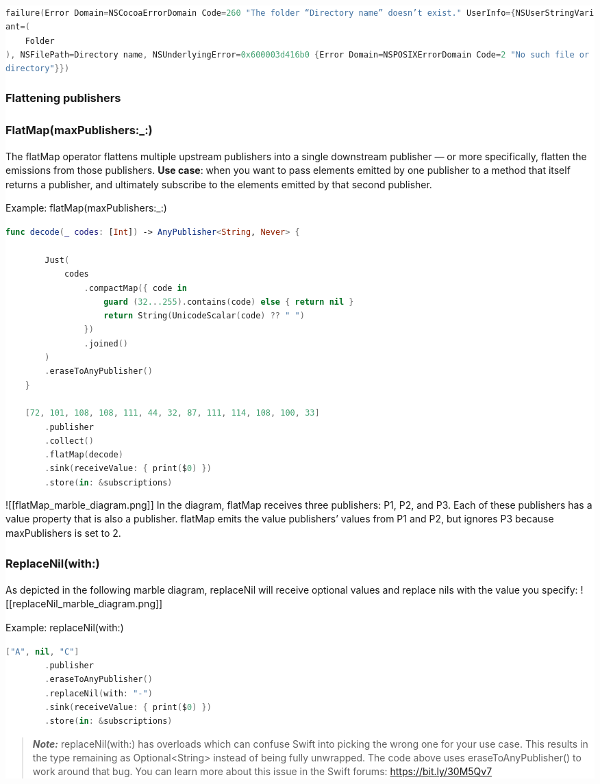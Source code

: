 ```swift
failure(Error Domain=NSCocoaErrorDomain Code=260 "The folder “Directory name” doesn’t exist." UserInfo={NSUserStringVariant=(
    Folder
), NSFilePath=Directory name, NSUnderlyingError=0x600003d416b0 {Error Domain=NSPOSIXErrorDomain Code=2 "No such file or directory"}})
```


### Flattening publishers

### FlatMap(maxPublishers:\_:)
The flatMap operator flattens multiple upstream publishers into a single downstream publisher — or more specifically, flatten the emissions from those publishers.
**Use case**: when you want to pass elements emitted by one publisher to a method that itself returns a publisher, and ultimately subscribe to the elements emitted by that second publisher.

Example: flatMap(maxPublishers:\_:)
```swift
func decode(_ codes: [Int]) -> AnyPublisher<String, Never> {
        
        Just(
            codes
                .compactMap({ code in
                    guard (32...255).contains(code) else { return nil }
                    return String(UnicodeScalar(code) ?? " ")
                })
                .joined()
        )
        .eraseToAnyPublisher()
    }
    
    [72, 101, 108, 108, 111, 44, 32, 87, 111, 114, 108, 100, 33]
        .publisher
        .collect()
        .flatMap(decode)
        .sink(receiveValue: { print($0) })
        .store(in: &subscriptions)
```

![[flatMap_marble_diagram.png]]
In the diagram, flatMap receives three publishers: P1, P2, and P3. Each of these publishers has a value property that is also a publisher. flatMap emits the value publishers’ values from P1 and P2, but ignores P3 because maxPublishers is set to 2.

### ReplaceNil(with:)
As depicted in the following marble diagram, replaceNil will receive optional values and replace nils with the value you specify:
![[replaceNil_marble_diagram.png]]

Example: replaceNil(with:)
```swift
["A", nil, "C"]
        .publisher
        .eraseToAnyPublisher()
        .replaceNil(with: "-")
        .sink(receiveValue: { print($0) })
        .store(in: &subscriptions)
```
>***Note:*** replaceNil(with:) has overloads which can confuse Swift into picking the wrong one for your use case. This results in the type remaining as Optional\<String\> instead of being fully unwrapped. The code above uses eraseToAnyPublisher() to work around that bug. You can learn more about this issue in the Swift forums: https://bit.ly/30M5Qv7
